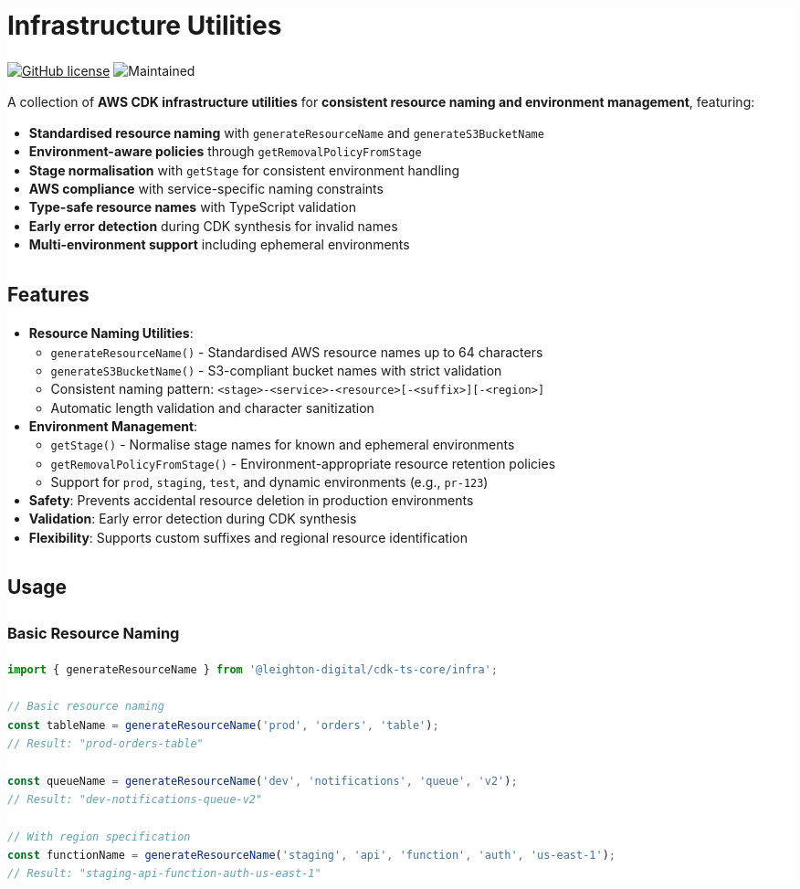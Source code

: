 # Infrastructure Utilities

[![GitHub license](https://img.shields.io/badge/license-MIT-blue.svg)](https://github.com/leighton-digital/cdk-ts-core-temp/blob/main/LICENSE)
![Maintained](https://img.shields.io/maintenance/yes/2025)

A collection of **AWS CDK infrastructure utilities** for **consistent resource naming and environment management**, featuring:

* **Standardised resource naming** with `generateResourceName` and `generateS3BucketName`
* **Environment-aware policies** through `getRemovalPolicyFromStage`
* **Stage normalisation** with `getStage` for consistent environment handling
* **AWS compliance** with service-specific naming constraints
* **Type-safe resource names** with TypeScript validation
* **Early error detection** during CDK synthesis for invalid names
* **Multi-environment support** including ephemeral environments

## Features

* **Resource Naming Utilities**:
  * `generateResourceName()` - Standardised AWS resource names up to 64 characters
  * `generateS3BucketName()` - S3-compliant bucket names with strict validation
  * Consistent naming pattern: `<stage>-<service>-<resource>[-<suffix>][-<region>]`
  * Automatic length validation and character sanitization
* **Environment Management**:
  * `getStage()` - Normalise stage names for known and ephemeral environments
  * `getRemovalPolicyFromStage()` - Environment-appropriate resource retention policies
  * Support for `prod`, `staging`, `test`, and dynamic environments (e.g., `pr-123`)
* **Safety**: Prevents accidental resource deletion in production environments
* **Validation**: Early error detection during CDK synthesis
* **Flexibility**: Supports custom suffixes and regional resource identification

## Usage

### Basic Resource Naming

```ts
import { generateResourceName } from '@leighton-digital/cdk-ts-core/infra';

// Basic resource naming
const tableName = generateResourceName('prod', 'orders', 'table');
// Result: "prod-orders-table"

const queueName = generateResourceName('dev', 'notifications', 'queue', 'v2');
// Result: "dev-notifications-queue-v2"

// With region specification
const functionName = generateResourceName('staging', 'api', 'function', 'auth', 'us-east-1');
// Result: "staging-api-function-auth-us-east-1"
```
